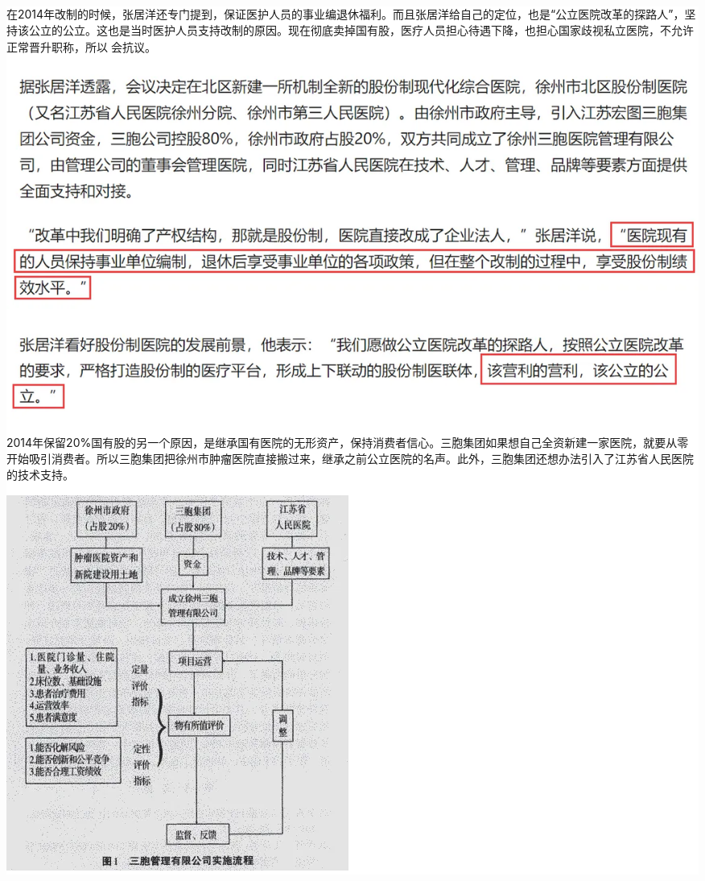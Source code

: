 在2014年改制的时候，张居洋还专门提到，保证医护人员的事业编退休福利。而且张居洋给自己的定位，也是“公立医院改革的探路人”，坚持该公立的公立。这也是当时医护人员支持改制的原因。现在彻底卖掉国有股，医疗人员担心待遇下降，也担心国家歧视私立医院，不允许正常晋升职称，所以
会抗议。

![](/images/btnews/btnews/0101_0200/0123/image5.webp)

![](/images/btnews/btnews/0101_0200/0123/image6.webp)

2014年保留20%国有股的另一个原因，是继承国有医院的无形资产，保持消费者信心。三胞集团如果想自己全资新建一家医院，就要从零开始吸引消费者。所以三胞集团把徐州市肿瘤医院直接搬过来，继承之前公立医院的名声。此外，三胞集团还想办法引入了江苏省人民医院的技术支持。

![](/images/btnews/btnews/0101_0200/0123/image7.webp)
